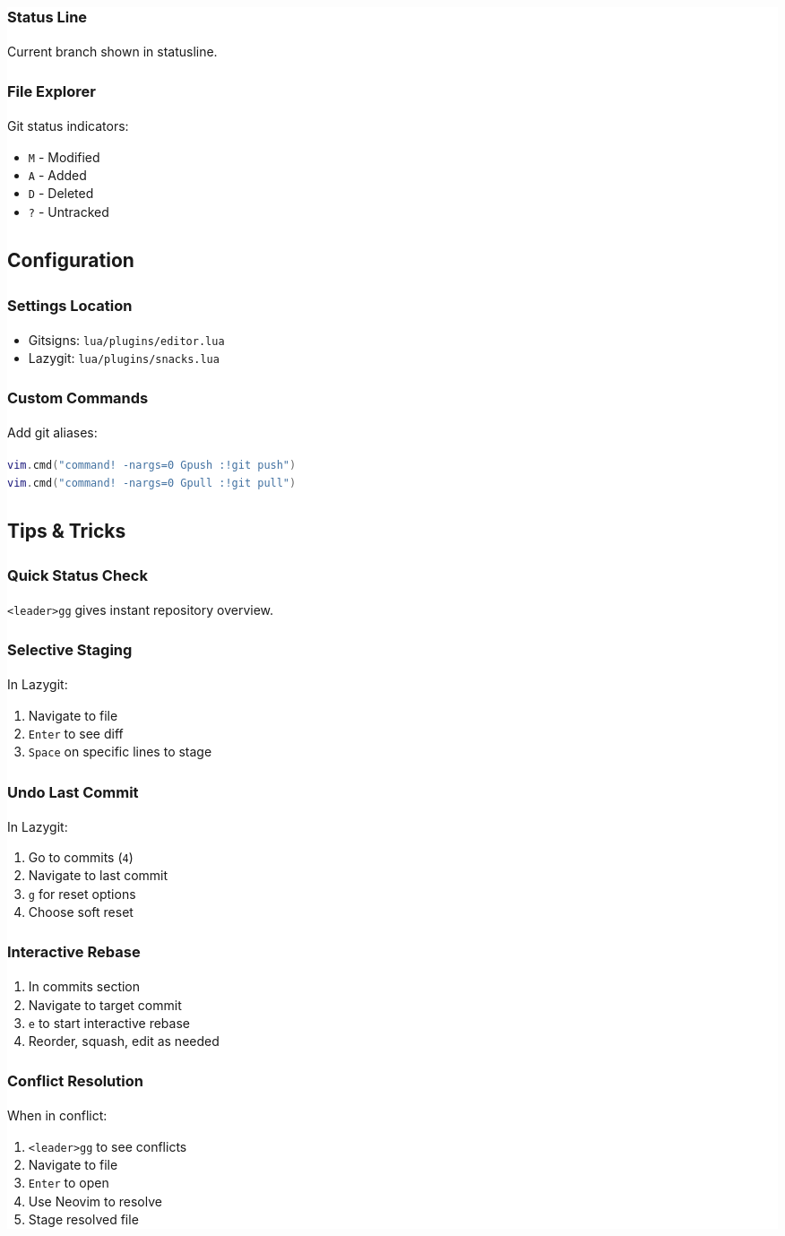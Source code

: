 ### Status Line
Current branch shown in statusline.

### File Explorer
Git status indicators:
- `M` - Modified
- `A` - Added
- `D` - Deleted
- `?` - Untracked

## Configuration

### Settings Location
- Gitsigns: `lua/plugins/editor.lua`
- Lazygit: `lua/plugins/snacks.lua`

### Custom Commands
Add git aliases:
```lua
vim.cmd("command! -nargs=0 Gpush :!git push")
vim.cmd("command! -nargs=0 Gpull :!git pull")
```

## Tips & Tricks

### Quick Status Check
`<leader>gg` gives instant repository overview.

### Selective Staging
In Lazygit:
1. Navigate to file
2. `Enter` to see diff
3. `Space` on specific lines to stage

### Undo Last Commit
In Lazygit:
1. Go to commits (`4`)
2. Navigate to last commit
3. `g` for reset options
4. Choose soft reset

### Interactive Rebase
1. In commits section
2. Navigate to target commit
3. `e` to start interactive rebase
4. Reorder, squash, edit as needed

### Conflict Resolution
When in conflict:
1. `<leader>gg` to see conflicts
2. Navigate to file
3. `Enter` to open
4. Use Neovim to resolve
5. Stage resolved file

